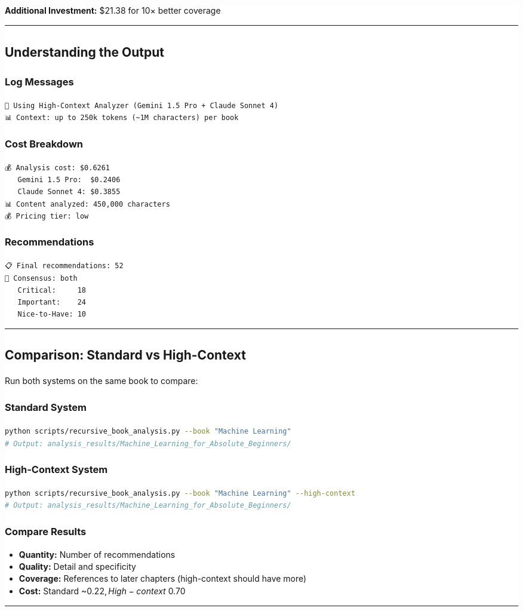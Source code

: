 **Additional Investment:** $21.38 for 10× better coverage

---

## Understanding the Output

### Log Messages

```
🚀 Using High-Context Analyzer (Gemini 1.5 Pro + Claude Sonnet 4)
📊 Context: up to 250k tokens (~1M characters) per book
```

### Cost Breakdown

```
💰 Analysis cost: $0.6261
   Gemini 1.5 Pro:  $0.2406
   Claude Sonnet 4: $0.3855
📊 Content analyzed: 450,000 characters
💰 Pricing tier: low
```

### Recommendations

```
📋 Final recommendations: 52
🎯 Consensus: both
   Critical:     18
   Important:    24
   Nice-to-Have: 10
```

---

## Comparison: Standard vs High-Context

Run both systems on the same book to compare:

### Standard System
```bash
python scripts/recursive_book_analysis.py --book "Machine Learning"
# Output: analysis_results/Machine_Learning_for_Absolute_Beginners/
```

### High-Context System
```bash
python scripts/recursive_book_analysis.py --book "Machine Learning" --high-context
# Output: analysis_results/Machine_Learning_for_Absolute_Beginners/
```

### Compare Results
- **Quantity:** Number of recommendations
- **Quality:** Detail and specificity
- **Coverage:** References to later chapters (high-context should have more)
- **Cost:** Standard ~$0.22, High-context ~$0.70

---